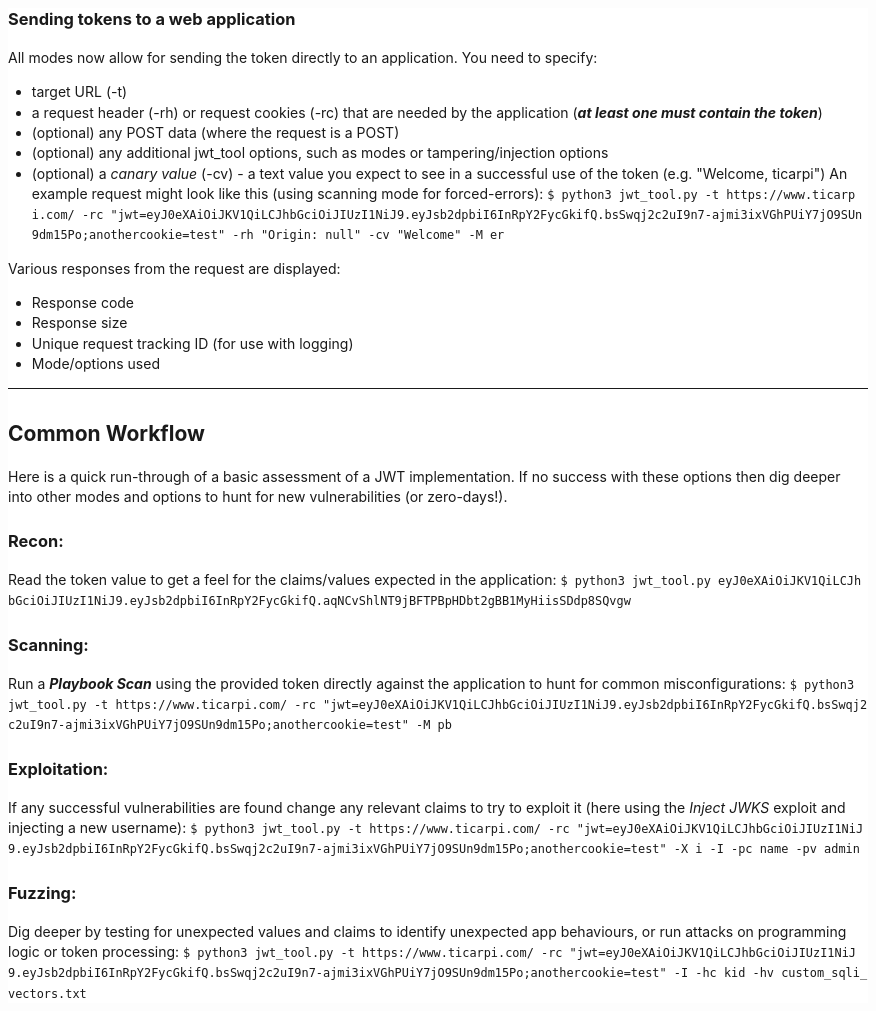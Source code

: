 ### Sending tokens to a web application
All modes now allow for sending the token directly to an application.
You need to specify:
* target URL (-t)
* a request header (-rh) or request cookies (-rc) that are needed by the application (***at least one must contain the token***)
* (optional) any POST data (where the request is a POST)
* (optional) any additional jwt_tool options, such as modes or tampering/injection options
* (optional) a *canary value* (-cv) - a text value you expect to see in a successful use of the token (e.g. "Welcome, ticarpi")
An example request might look like this (using scanning mode for forced-errors):
`$ python3 jwt_tool.py -t https://www.ticarpi.com/ -rc "jwt=eyJ0eXAiOiJKV1QiLCJhbGciOiJIUzI1NiJ9.eyJsb2dpbiI6InRpY2FycGkifQ.bsSwqj2c2uI9n7-ajmi3ixVGhPUiY7jO9SUn9dm15Po;anothercookie=test" -rh "Origin: null" -cv "Welcome" -M er`

Various responses from the request are displayed:
* Response code
* Response size
* Unique request tracking ID (for use with logging)
* Mode/options used

---

## Common Workflow

Here is a quick run-through of a basic assessment of a JWT implementation. If no success with these options then dig deeper into other modes and options to hunt for new vulnerabilities (or zero-days!).

### Recon:
Read the token value to get a feel for the claims/values expected in the application:
`$ python3 jwt_tool.py eyJ0eXAiOiJKV1QiLCJhbGciOiJIUzI1NiJ9.eyJsb2dpbiI6InRpY2FycGkifQ.aqNCvShlNT9jBFTPBpHDbt2gBB1MyHiisSDdp8SQvgw`

### Scanning:
Run a ***Playbook Scan*** using the provided token directly against the application to hunt for common misconfigurations:
`$ python3 jwt_tool.py -t https://www.ticarpi.com/ -rc "jwt=eyJ0eXAiOiJKV1QiLCJhbGciOiJIUzI1NiJ9.eyJsb2dpbiI6InRpY2FycGkifQ.bsSwqj2c2uI9n7-ajmi3ixVGhPUiY7jO9SUn9dm15Po;anothercookie=test" -M pb`

### Exploitation:
If any successful vulnerabilities are found change any relevant claims to try to exploit it (here using the *Inject JWKS* exploit and injecting a new username):
`$ python3 jwt_tool.py -t https://www.ticarpi.com/ -rc "jwt=eyJ0eXAiOiJKV1QiLCJhbGciOiJIUzI1NiJ9.eyJsb2dpbiI6InRpY2FycGkifQ.bsSwqj2c2uI9n7-ajmi3ixVGhPUiY7jO9SUn9dm15Po;anothercookie=test" -X i -I -pc name -pv admin`

### Fuzzing:
Dig deeper by testing for unexpected values and claims to identify unexpected app behaviours, or run attacks on programming logic or token processing:
`$ python3 jwt_tool.py -t https://www.ticarpi.com/ -rc "jwt=eyJ0eXAiOiJKV1QiLCJhbGciOiJIUzI1NiJ9.eyJsb2dpbiI6InRpY2FycGkifQ.bsSwqj2c2uI9n7-ajmi3ixVGhPUiY7jO9SUn9dm15Po;anothercookie=test" -I -hc kid -hv custom_sqli_vectors.txt`
